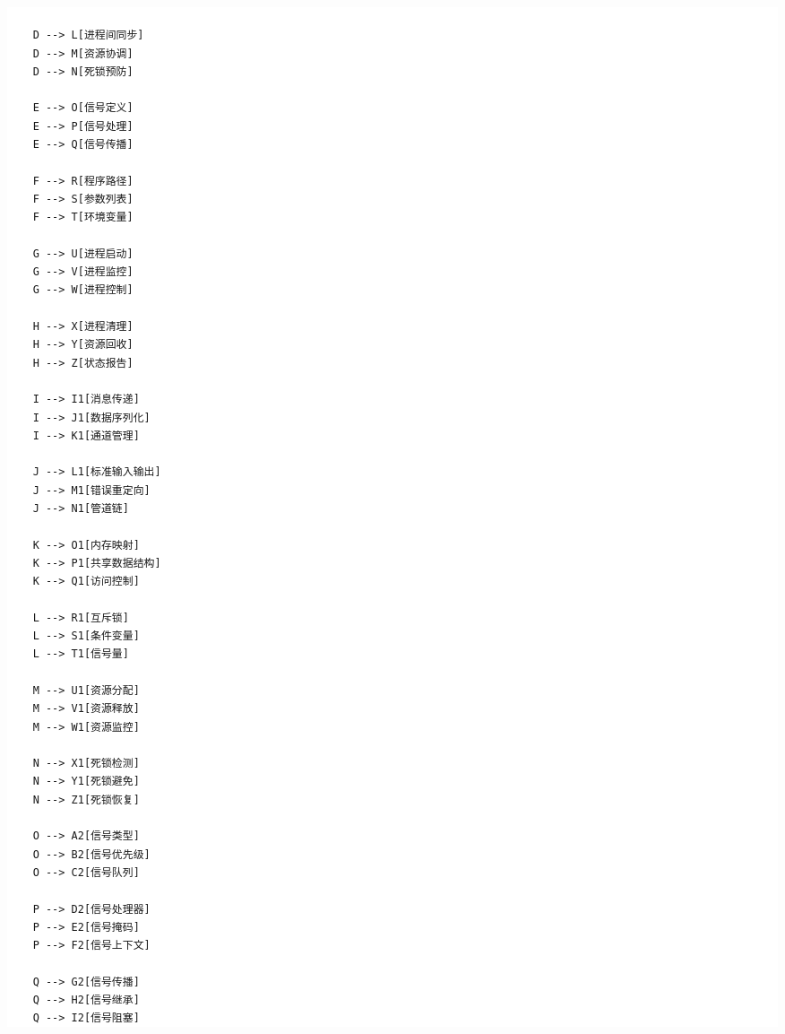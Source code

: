 ```mermaid
    
    D --> L[进程间同步]
    D --> M[资源协调]
    D --> N[死锁预防]
    
    E --> O[信号定义]
    E --> P[信号处理]
    E --> Q[信号传播]
    
    F --> R[程序路径]
    F --> S[参数列表]
    F --> T[环境变量]
    
    G --> U[进程启动]
    G --> V[进程监控]
    G --> W[进程控制]
    
    H --> X[进程清理]
    H --> Y[资源回收]
    H --> Z[状态报告]
    
    I --> I1[消息传递]
    I --> J1[数据序列化]
    I --> K1[通道管理]
    
    J --> L1[标准输入输出]
    J --> M1[错误重定向]
    J --> N1[管道链]
    
    K --> O1[内存映射]
    K --> P1[共享数据结构]
    K --> Q1[访问控制]
    
    L --> R1[互斥锁]
    L --> S1[条件变量]
    L --> T1[信号量]
    
    M --> U1[资源分配]
    M --> V1[资源释放]
    M --> W1[资源监控]
    
    N --> X1[死锁检测]
    N --> Y1[死锁避免]
    N --> Z1[死锁恢复]
    
    O --> A2[信号类型]
    O --> B2[信号优先级]
    O --> C2[信号队列]
    
    P --> D2[信号处理器]
    P --> E2[信号掩码]
    P --> F2[信号上下文]
    
    Q --> G2[信号传播]
    Q --> H2[信号继承]
    Q --> I2[信号阻塞]
```
